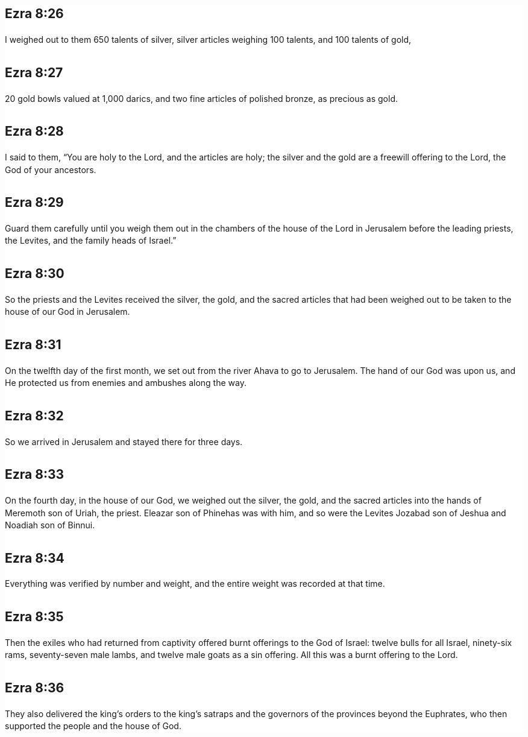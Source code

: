## Ezra 8:26
I weighed out to them 650 talents of silver, silver articles weighing 100 talents, and 100 talents of gold,

## Ezra 8:27
20 gold bowls valued at 1,000 darics, and two fine articles of polished bronze, as precious as gold.

## Ezra 8:28
I said to them, “You are holy to the Lord, and the articles are holy; the silver and the gold are a freewill offering to the Lord, the God of your ancestors.

## Ezra 8:29
Guard them carefully until you weigh them out in the chambers of the house of the Lord in Jerusalem before the leading priests, the Levites, and the family heads of Israel.”

## Ezra 8:30
So the priests and the Levites received the silver, the gold, and the sacred articles that had been weighed out to be taken to the house of our God in Jerusalem.

## Ezra 8:31
On the twelfth day of the first month, we set out from the river Ahava to go to Jerusalem. The hand of our God was upon us, and He protected us from enemies and ambushes along the way.

## Ezra 8:32
So we arrived in Jerusalem and stayed there for three days.

## Ezra 8:33
On the fourth day, in the house of our God, we weighed out the silver, the gold, and the sacred articles into the hands of Meremoth son of Uriah, the priest. Eleazar son of Phinehas was with him, and so were the Levites Jozabad son of Jeshua and Noadiah son of Binnui.

## Ezra 8:34
Everything was verified by number and weight, and the entire weight was recorded at that time.

## Ezra 8:35
Then the exiles who had returned from captivity offered burnt offerings to the God of Israel: twelve bulls for all Israel, ninety-six rams, seventy-seven male lambs, and twelve male goats as a sin offering. All this was a burnt offering to the Lord.

## Ezra 8:36
They also delivered the king’s orders to the king’s satraps and the governors of the provinces beyond the Euphrates, who then supported the people and the house of God.
